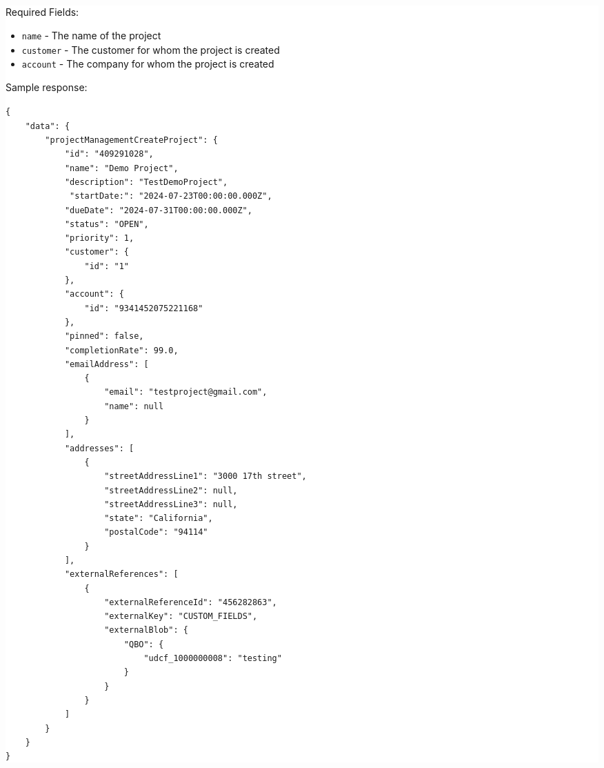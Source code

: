 Required Fields:

- `name` - The name of the project
- `customer` - The customer for whom the project is created
- `account` - The company for whom the project is created

Sample response:

```
{
    "data": {
        "projectManagementCreateProject": {
            "id": "409291028",
            "name": "Demo Project",
            "description": "TestDemoProject",
             "startDate:": "2024-07-23T00:00:00.000Z",
            "dueDate": "2024-07-31T00:00:00.000Z",
            "status": "OPEN",
            "priority": 1,
            "customer": {
                "id": "1"
            },
            "account": {
                "id": "9341452075221168"
            },
            "pinned": false,
            "completionRate": 99.0,
            "emailAddress": [
                {
                    "email": "testproject@gmail.com",
                    "name": null
                }
            ],
            "addresses": [
                {
                    "streetAddressLine1": "3000 17th street",
                    "streetAddressLine2": null,
                    "streetAddressLine3": null,
                    "state": "California",
                    "postalCode": "94114"
                }
            ],
            "externalReferences": [
                {
                    "externalReferenceId": "456282863",
                    "externalKey": "CUSTOM_FIELDS",
                    "externalBlob": {
                        "QBO": {
                            "udcf_1000000008": "testing"
                        }
                    }
                }
            ]
        }
    }
}

```
